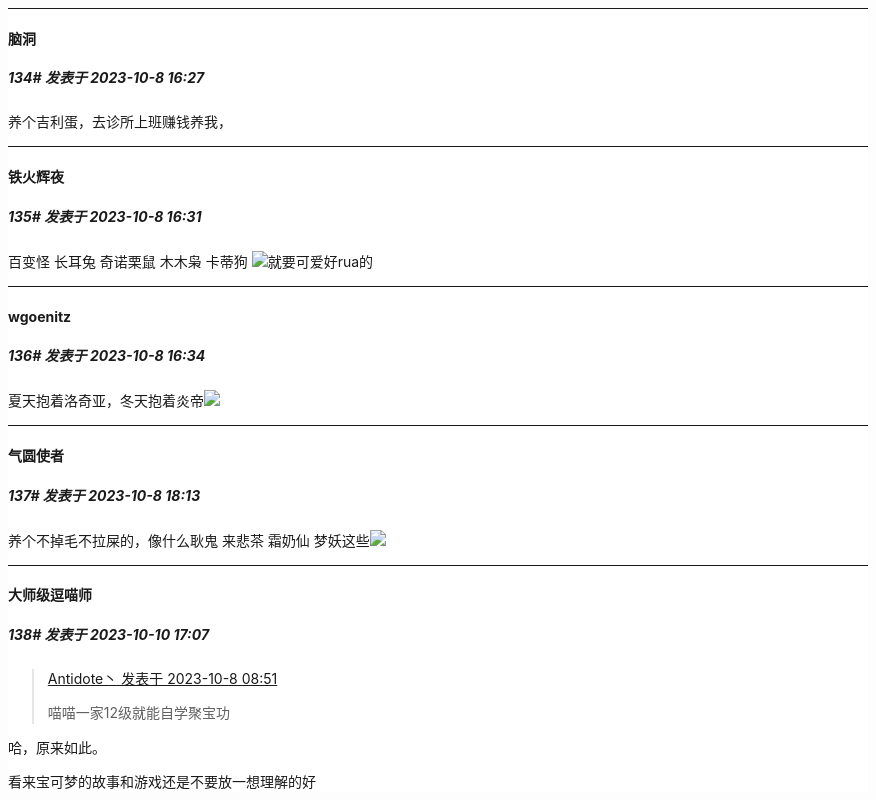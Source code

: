 
*****

####  脑洞  
##### 134#       发表于 2023-10-8 16:27

养个吉利蛋，去诊所上班赚钱养我，

*****

####  铁火辉夜  
##### 135#       发表于 2023-10-8 16:31

百变怪 长耳兔 奇诺栗鼠 木木枭 卡蒂狗 <img src="https://static.saraba1st.com/image/smiley/face2017/050.png" referrerpolicy="no-referrer">就要可爱好rua的


*****

####  wgoenitz  
##### 136#       发表于 2023-10-8 16:34

夏天抱着洛奇亚，冬天抱着炎帝<img src="https://static.saraba1st.com/image/smiley/face2017/066.png" referrerpolicy="no-referrer">


*****

####  气圆使者  
##### 137#       发表于 2023-10-8 18:13

养个不掉毛不拉屎的，像什么耿鬼 来悲茶 霜奶仙 梦妖这些<img src="https://static.saraba1st.com/image/smiley/face2017/037.png" referrerpolicy="no-referrer"> 


*****

####  大师级逗喵师  
##### 138#       发表于 2023-10-10 17:07

<blockquote><a href="httphttps://bbs.saraba1st.com/2b/forum.php?mod=redirect&amp;goto=findpost&amp;pid=62649908&amp;ptid=2155382" target="_blank">Antidote丶 发表于 2023-10-8 08:51</a>

喵喵一家12级就能自学聚宝功</blockquote>
哈，原来如此。

看来宝可梦的故事和游戏还是不要放一想理解的好

